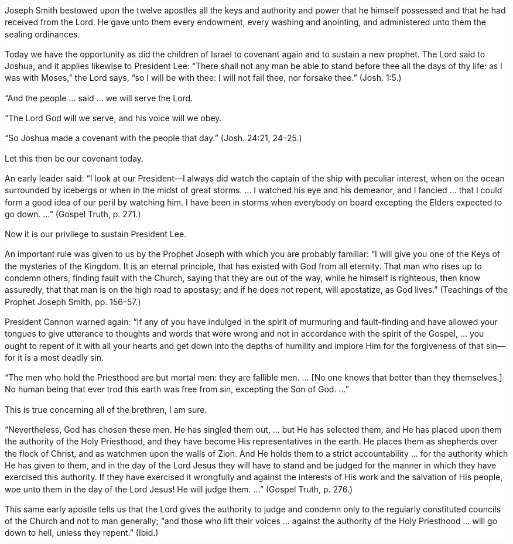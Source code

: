 Joseph Smith bestowed upon the twelve apostles all the keys and authority and power that he himself possessed and that he had received from the Lord. He gave unto them every endowment, every washing and anointing, and administered unto them the sealing ordinances.

Today we have the opportunity as did the children of Israel to covenant again and to sustain a new prophet. The Lord said to Joshua, and it applies likewise to President Lee: “There shall not any man be able to stand before thee all the days of thy life: as I was with Moses,” the Lord says, “so I will be with thee: I will not fail thee, nor forsake thee.” (Josh. 1:5.)

“And the people … said … we will serve the Lord.

“The Lord God will we serve, and his voice will we obey.

“So Joshua made a covenant with the people that day.” (Josh. 24:21, 24–25.)

Let this then be our covenant today.

An early leader said: “I look at our President—I always did watch the captain of the ship with peculiar interest, when on the ocean surrounded by icebergs or when in the midst of great storms. … I watched his eye and his demeanor, and I fancied … that I could form a good idea of our peril by watching him. I have been in storms when everybody on board excepting the Elders expected to go down. …” (Gospel Truth, p. 271.)

Now it is our privilege to sustain President Lee.

An important rule was given to us by the Prophet Joseph with which you are probably familiar: “I will give you one of the Keys of the mysteries of the Kingdom. It is an eternal principle, that has existed with God from all eternity. That man who rises up to condemn others, finding fault with the Church, saying that they are out of the way, while he himself is righteous, then know assuredly, that that man is on the high road to apostasy; and if he does not repent, will apostatize, as God lives.” (Teachings of the Prophet Joseph Smith, pp. 156–57.)

President Cannon warned again: “If any of you have indulged in the spirit of murmuring and fault-finding and have allowed your tongues to give utterance to thoughts and words that were wrong and not in accordance with the spirit of the Gospel, … you ought to repent of it with all your hearts and get down into the depths of humility and implore Him for the forgiveness of that sin—for it is a most deadly sin.



“The men who hold the Priesthood are but mortal men: they are fallible men. … [No one knows that better than they themselves.] No human being that ever trod this earth was free from sin, excepting the Son of God. …”

This is true concerning all of the brethren, I am sure.

“Nevertheless, God has chosen these men. He has singled them out, … but He has selected them, and He has placed upon them the authority of the Holy Priesthood, and they have become His representatives in the earth. He places them as shepherds over the flock of Christ, and as watchmen upon the walls of Zion. And He holds them to a strict accountability … for the authority which He has given to them, and in the day of the Lord Jesus they will have to stand and be judged for the manner in which they have exercised this authority. If they have exercised it wrongfully and against the interests of His work and the salvation of His people, woe unto them in the day of the Lord Jesus! He will judge them. …” (Gospel Truth, p. 276.)

This same early apostle tells us that the Lord gives the authority to judge and condemn only to the regularly constituted councils of the Church and not to man generally; “and those who lift their voices … against the authority of the Holy Priesthood … will go down to hell, unless they repent.” (Ibid.)
